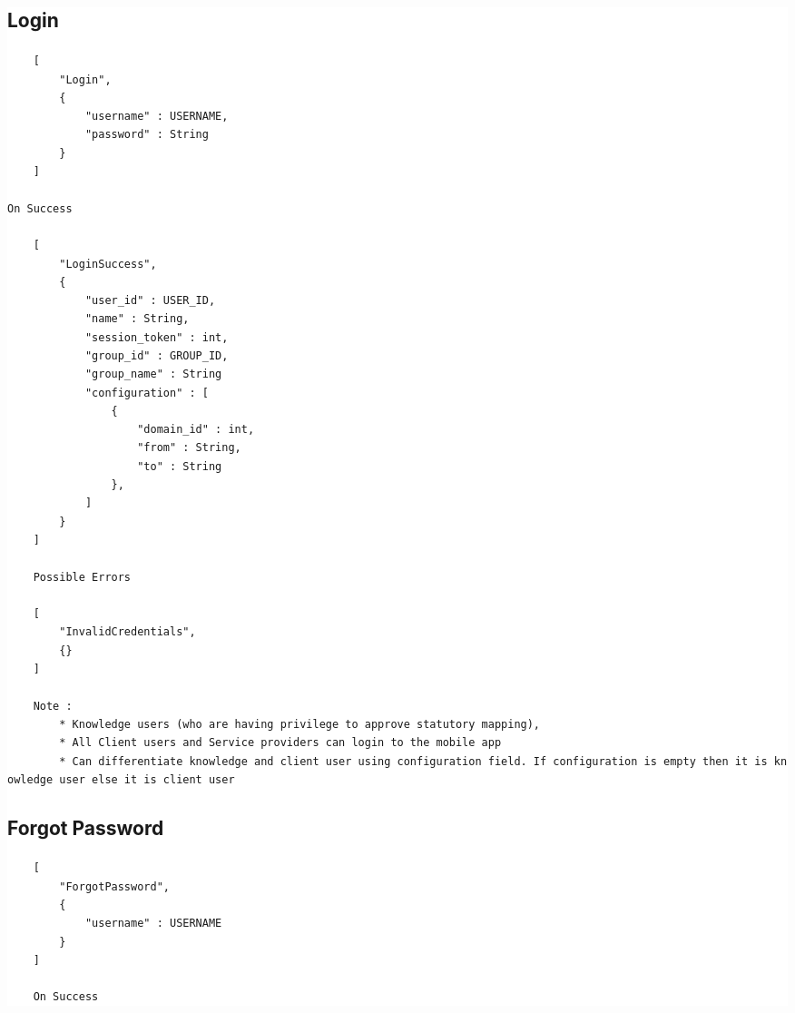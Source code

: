 ##  Login
	
		[
			"Login",
			{
				"username" : USERNAME,
				"password" : String
			}
		]

	On Success

		[
			"LoginSuccess",
			{
				"user_id" : USER_ID,
				"name" : String,
				"session_token" : int,
				"group_id" : GROUP_ID,
				"group_name" : String
				"configuration" : [
					{
						"domain_id" : int,
						"from" : String,
						"to" : String
					},
				]
			}
		]

		Possible Errors
      
	    [
	        "InvalidCredentials",
	        {}
	    ] 

		Note : 
			* Knowledge users (who are having privilege to approve statutory mapping), 
			* All Client users and Service providers can login to the mobile app
			* Can differentiate knowledge and client user using configuration field. If configuration is empty then it is knowledge user else it is client user

## Forgot Password

		[
			"ForgotPassword",
			{
				"username" : USERNAME
			}
		]

		On Success
